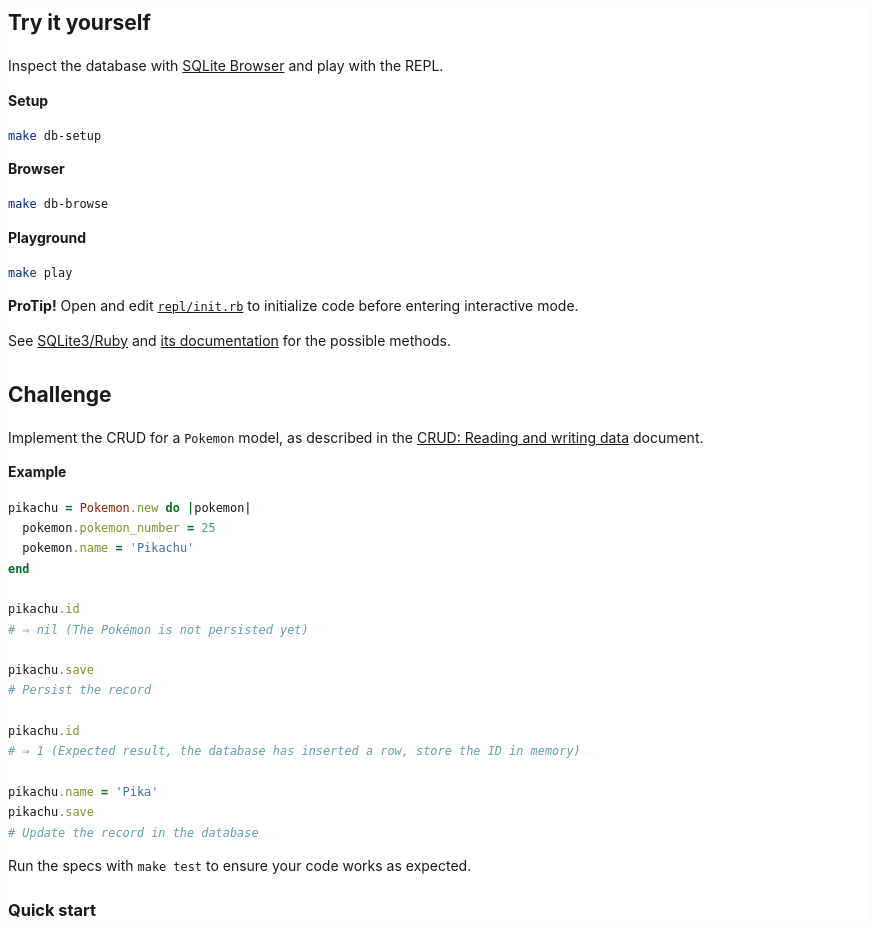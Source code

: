 ## Try it yourself

Inspect the database with [SQLite Browser] and play with the REPL.

[SQLite Browser]: https://sqlitebrowser.org

**Setup**

``` sh
make db-setup
```

**Browser**

``` sh
make db-browse
```

**Playground**

``` sh
make play
```

**ProTip!** Open and edit [`repl/init.rb`] to initialize code before entering interactive mode.

[`repl/init.rb`]: repl/init.rb

See [SQLite3/Ruby] and [its documentation][SQLite3/Ruby – Documentation] for the possible methods.

[SQLite3/Ruby]: https://github.com/sparklemotion/sqlite3-ruby
[SQLite3/Ruby – Documentation]: https://rubydoc.info/gems/sqlite3

## Challenge

Implement the CRUD for a `Pokemon` model, as described in the [CRUD: Reading and writing data] document.

**Example**

``` ruby
pikachu = Pokemon.new do |pokemon|
  pokemon.pokemon_number = 25
  pokemon.name = 'Pikachu'
end

pikachu.id
# ⇒ nil (The Pokémon is not persisted yet)

pikachu.save
# Persist the record

pikachu.id
# ⇒ 1 (Expected result, the database has inserted a row, store the ID in memory)

pikachu.name = 'Pika'
pikachu.save
# Update the record in the database
```

Run the specs with `make test` to ensure your code works as expected.

### Quick start


[Active Record]: https://guides.rubyonrails.org/active_record_basics.html
[CRUD: Reading and writing data]: https://guides.rubyonrails.org/active_record_basics.html#crud-reading-and-writing-data
[sqlite3]: https://github.com/sparklemotion/sqlite3-ruby
[SQLite]: https://sqlite.org
[`spec/models/pokemon_spec.rb`]: spec/models/pokemon_spec.rb
[`db/create.sql`]: db/create.sql
[`db/drop.sql`]: db/drop.sql
[`Makefile`]: Makefile
[SQLite – Create table]: https://sqlitetutorial.net/sqlite-create-table/
[SQLite – Drop table]: https://sqlitetutorial.net/sqlite-drop-table/
[King Crimson]: https://jojo.fandom.com/wiki/King_Crimson
[SQLite – Keywords]: https://sqlite.org/lang_keywords.html
[`SQLite3::ResultSet::ArrayWithTypesAndFields`]: https://rubydoc.info/gems/sqlite3/SQLite3/ResultSet/ArrayWithTypesAndFields
[`SQLite3::ResultSet::HashWithTypesAndFields`]: https://rubydoc.info/gems/sqlite3/SQLite3/ResultSet/HashWithTypesAndFields
[Josuke Teaches Shigechi A Painful Lesson In Sharing]: https://youtu.be/83H3ThRrni4?t=57
[`Makefile`]: Makefile
[`db/seeds.rb`]: db/seeds.rb
[`app/models/pokemon.rb`]: app/models/pokemon.rb
[`spec/models/pokemon_spec.rb`]: spec/models/pokemon_spec.rb
[`data/pokemon.json`]: data/pokemon.json
[Download solution]: ../solved/02-crud-basics
